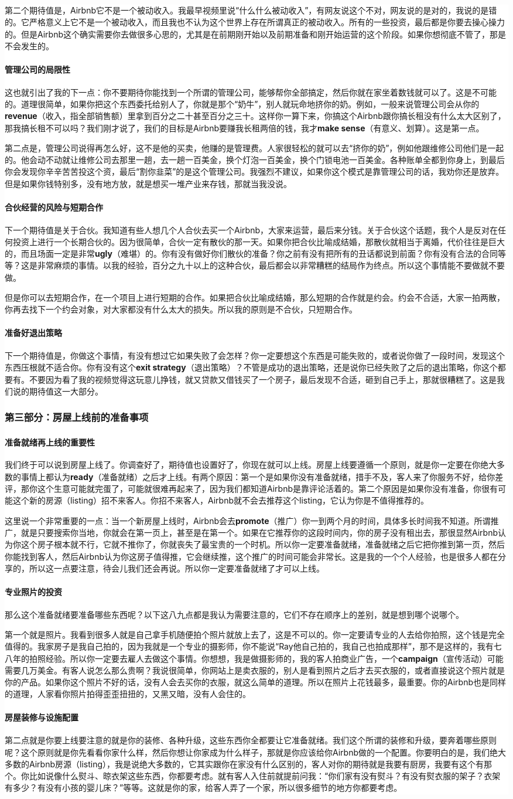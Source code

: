 第二个期待值是，Airbnb它不是一个被动收入。我最早视频里说“什么什么被动收入”，有网友说这个不对，网友说的是对的，我说的是错的。它严格意义上它不是一个被动收入，而且我也不认为这个世界上存在所谓真正的被动收入。所有的一些投资，最后都是你要去操心操力的。但是Airbnb这个确实需要你去做很多心思的，尤其是在前期刚开始以及前期准备和刚开始运营的这个阶段。如果你想彻底不管了，那是不会发生的。

#### 管理公司的局限性

这也就引出了我的下一点：你不要期待你能找到一个所谓的管理公司，能够帮你全部搞定，然后你就在家坐着数钱就可以了。这是不可能的。道理很简单，如果你把这个东西委托给别人了，你就是那个“奶牛”，别人就玩命地挤你的奶。例如，一般来说管理公司会从你的**revenue**（收入，指全部销售额）里拿到百分之二十甚至百分之三十。这样你一算下来，你搞这个Airbnb跟你搞长租没有什么太大区别了，那我搞长租不可以吗？我们刚才说了，我们的目标是Airbnb要赚我长租两倍的钱，我才**make sense**（有意义、划算）。这是第一点。

第二点是，管理公司说得再怎么好，这不是他的买卖，他赚的是管理费。人家很轻松的就可以去“挤你的奶”，例如他跟维修公司他们是一起的。他会动不动就让维修公司去那里一趟，去一趟一百美金，换个灯泡一百美金，换个门锁电池一百美金。各种账单全都到你身上，到最后你会发现你辛辛苦苦投这个资，最后“割你韭菜”的是这个管理公司。我强烈不建议，如果你这个模式是靠管理公司的话，我劝你还是放弃。但是如果你钱特别多，没有地方放，就是想买一堆产业来存钱，那就当我没说。

#### 合伙经营的风险与短期合作

下一个期待值是关于合伙。我知道有些人想几个人合伙去买一个Airbnb，大家来运营，最后来分钱。关于合伙这个话题，我个人是反对在任何投资上进行一个长期合伙的。因为很简单，合伙一定有散伙的那一天。如果你把合伙比喻成结婚，那散伙就相当于离婚，代价往往是巨大的，而且场面一定是非常**ugly**（难堪）的。你有没有做好你们散伙的准备？你之前有没有把所有的丑话都说到前面？你有没有合法的合同等等？这是非常麻烦的事情。以我的经验，百分之九十以上的这种合伙，最后都会以非常糟糕的结局作为终点。所以这个事情能不要做就不要做。

但是你可以去短期合作，在一个项目上进行短期的合作。如果把合伙比喻成结婚，那么短期的合作就是约会。约会不合适，大家一拍两散，你再去找下一个约会对象，对大家都没有什么太大的损失。所以我的原则是不合伙，只短期合作。

#### 准备好退出策略

下一个期待值是，你做这个事情，有没有想过它如果失败了会怎样？你一定要想这个东西是可能失败的，或者说你做了一段时间，发现这个东西压根就不适合你。你有没有这个**exit strategy**（退出策略）？不管是成功的退出策略，还是说你已经失败了之后的退出策略，你这个都要有。不要因为看了我的视频觉得这玩意儿挣钱，就又贷款又借钱买了一个房子，最后发现不合适，砸到自己手上，那就很糟糕了。这是我们说的期待值这一大部分。

### 第三部分：房屋上线前的准备事项

#### 准备就绪再上线的重要性

我们终于可以说到房屋上线了。你调查好了，期待值也设置好了，你现在就可以上线。房屋上线要遵循一个原则，就是你一定要在你绝大多数的事情上都认为**ready**（准备就绪）之后才上线。有两个原因：第一个是如果你没有准备就绪，措手不及，客人来了你服务不好，给你差评，那你这个生意可能就完蛋了，可能就很难再起来了，因为我们都知道Airbnb是靠评论活着的。第二个原因是如果你没有准备，你很有可能这个新的房源（listing）招不来客人。你招不来客人，Airbnb就不会去推荐这个listing，它认为你是不值得推荐的。

这里说一个非常重要的一点：当一个新房屋上线时，Airbnb会去**promote**（推广）你一到两个月的时间，具体多长时间我不知道。所谓推广，就是只要搜索你当地，你就会在第一页上，甚至是在第一个。如果在它推荐你的这段时间内，你的房子没有租出去，那很显然Airbnb认为你这个房子根本就不行，它就不推你了，你就丧失了最宝贵的一个时机。所以你一定要准备就绪，准备就绪之后它把你推到第一页，然后你能找到客人，然后Airbnb认为你这房子值得推，它会继续推，这个推广的时间可能会非常长。这是我的一个个人经验，也是很多人都在分享的，所以这一点要注意，待会儿我们还会再说。所以你一定要准备就绪了才可以上线。

#### 专业照片的投资

那么这个准备就绪要准备哪些东西呢？以下这八九点都是我认为需要注意的，它们不存在顺序上的差别，就是想到哪个说哪个。

第一个就是照片。我看到很多人就是自己拿手机随便拍个照片就放上去了，这是不可以的。你一定要请专业的人去给你拍照，这个钱是完全值得的。我家房子是我自己拍的，因为我就是一个专业的摄影师，你不能说“Ray他自己拍的，我自己也拍成那样”，那不是这样的，我有七八年的拍照经验。所以你一定要去雇人去做这个事情。你想想，我是做摄影师的，我的客人拍商业广告，一个**campaign**（宣传活动）可能需要几万美金。有客人说怎么那么贵啊？我说很简单，你网站上是卖衣服的，别人是看到照片之后才去买衣服的，或者直接说这个照片就是你的产品。如果你这个照片不好的话，没有人会去买你的衣服，就这么简单的道理。所以在照片上花钱最多，最重要。你的Airbnb也是同样的道理，人家看你照片拍得歪歪扭扭的，又黑又暗，没有人会住的。

#### 房屋装修与设施配置

第二点就是你要上线要注意的就是你的装修、各种升级，这些东西你全都要让它准备就绪。我们这个所谓的装修和升级，要奔着哪些原则呢？这个原则就是你先看看你家什么样，然后你想让你家成为什么样子，那就是你应该给你Airbnb做的一个配置。你要明白的是，我们绝大多数的Airbnb房源（listing），我是说绝大多数的，它其实跟你在家没有什么区别的，客人对你的期待就是我要有厨房，我要有这个有那个。你比如说像什么熨斗、晾衣架这些东西，你都要考虑。就有客人入住前就提前问我：“你们家有没有熨斗？有没有熨衣服的架子？衣架有多少？有没有小孩的婴儿床？”等等。这就是你的家，给客人弄了一个家，所以很多细节的地方你都要考虑。
